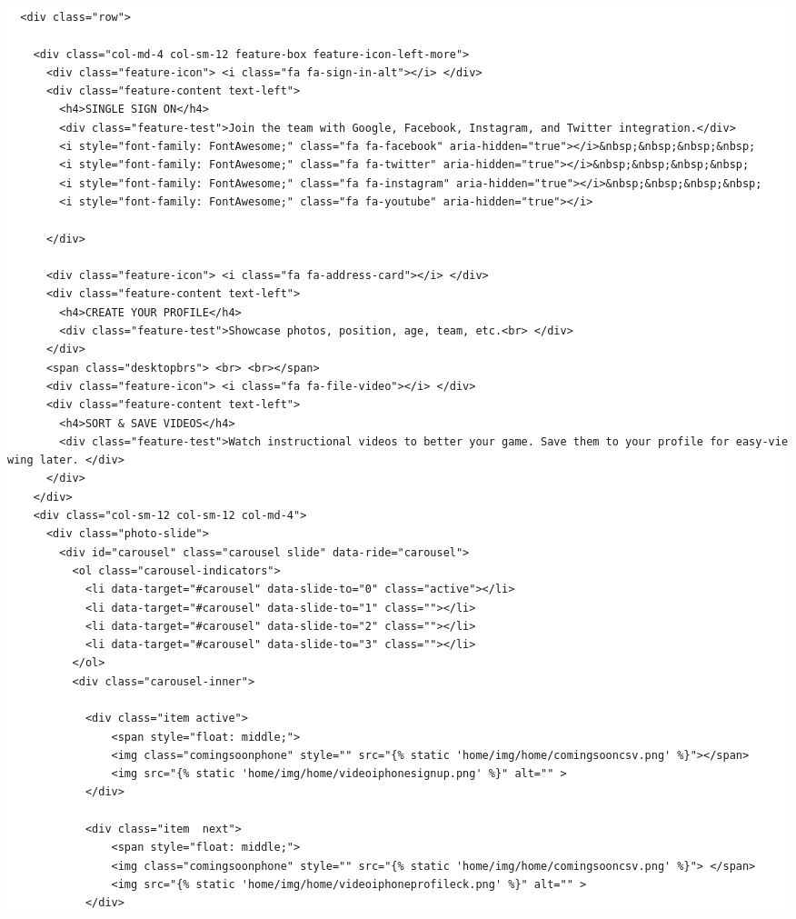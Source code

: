       <div class="row"> 
        
        <div class="col-md-4 col-sm-12 feature-box feature-icon-left-more">
          <div class="feature-icon"> <i class="fa fa-sign-in-alt"></i> </div>
          <div class="feature-content text-left">
            <h4>SINGLE SIGN ON</h4>
            <div class="feature-test">Join the team with Google, Facebook, Instagram, and Twitter integration.</div>
            <i style="font-family: FontAwesome;" class="fa fa-facebook" aria-hidden="true"></i>&nbsp;&nbsp;&nbsp;&nbsp;
            <i style="font-family: FontAwesome;" class="fa fa-twitter" aria-hidden="true"></i>&nbsp;&nbsp;&nbsp;&nbsp;
            <i style="font-family: FontAwesome;" class="fa fa-instagram" aria-hidden="true"></i>&nbsp;&nbsp;&nbsp;&nbsp;
            <i style="font-family: FontAwesome;" class="fa fa-youtube" aria-hidden="true"></i>

          </div>
          
          <div class="feature-icon"> <i class="fa fa-address-card"></i> </div>
          <div class="feature-content text-left">
            <h4>CREATE YOUR PROFILE</h4>
            <div class="feature-test">Showcase photos, position, age, team, etc.<br> </div>
          </div>
          <span class="desktopbrs"> <br> <br></span>
          <div class="feature-icon"> <i class="fa fa-file-video"></i> </div>
          <div class="feature-content text-left">
            <h4>SORT & SAVE VIDEOS</h4>
            <div class="feature-test">Watch instructional videos to better your game. Save them to your profile for easy-viewing later. </div>
          </div>
        </div>
        <div class="col-sm-12 col-sm-12 col-md-4">
          <div class="photo-slide">
            <div id="carousel" class="carousel slide" data-ride="carousel">
              <ol class="carousel-indicators">
                <li data-target="#carousel" data-slide-to="0" class="active"></li>
                <li data-target="#carousel" data-slide-to="1" class=""></li>
                <li data-target="#carousel" data-slide-to="2" class=""></li>
                <li data-target="#carousel" data-slide-to="3" class=""></li>
              </ol>
              <div class="carousel-inner">

                <div class="item active">
                    <span style="float: middle;">
                    <img class="comingsoonphone" style="" src="{% static 'home/img/home/comingsooncsv.png' %}"></span>
                    <img src="{% static 'home/img/home/videoiphonesignup.png' %}" alt="" > 
                </div>

                <div class="item  next"> 
                    <span style="float: middle;">
                    <img class="comingsoonphone" style="" src="{% static 'home/img/home/comingsooncsv.png' %}"> </span>
                    <img src="{% static 'home/img/home/videoiphoneprofileck.png' %}" alt="" > 
                </div>
                